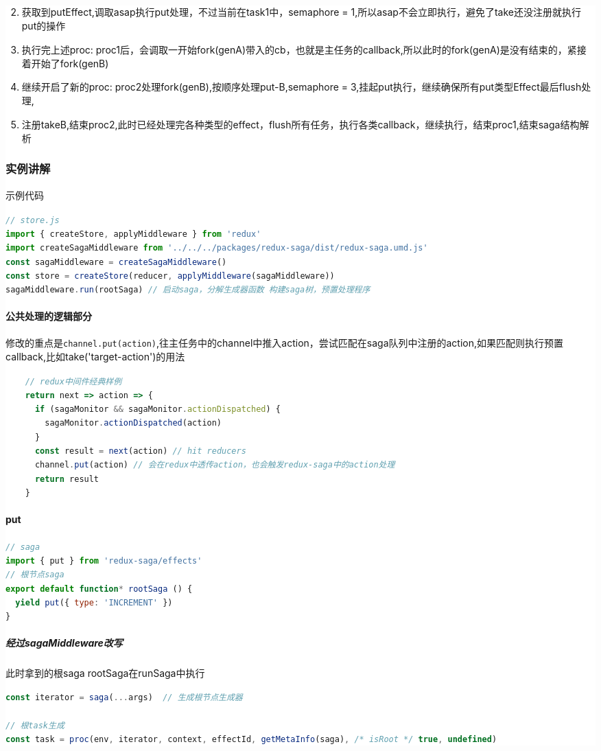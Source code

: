 2. 获取到putEffect,调取asap执行put处理，不过当前在task1中，semaphore = 1,所以asap不会立即执行，避免了take还没注册就执行put的操作

3. 执行完上述proc: proc1后，会调取一开始fork(genA)带入的cb，也就是主任务的callback,所以此时的fork(genA)是没有结束的，紧接着开始了fork(genB)

4. 继续开启了新的proc: proc2处理fork(genB),按顺序处理put-B,semaphore = 3,挂起put执行，继续确保所有put类型Effect最后flush处理,

5. 注册takeB,结束proc2,此时已经处理完各种类型的effect，flush所有任务，执行各类callback，继续执行，结束proc1,结束saga结构解析


### 实例讲解

示例代码

```javascript
// store.js
import { createStore, applyMiddleware } from 'redux'
import createSagaMiddleware from '../../../packages/redux-saga/dist/redux-saga.umd.js'
const sagaMiddleware = createSagaMiddleware()
const store = createStore(reducer, applyMiddleware(sagaMiddleware))
sagaMiddleware.run(rootSaga) // 启动saga，分解生成器函数 构建saga树，预置处理程序
```

#### 公共处理的逻辑部分

修改的重点是```channel.put(action)```,往主任务中的channel中推入action，尝试匹配在saga队列中注册的action,如果匹配则执行预置callback,比如take('target-action')的用法

```javascript
	// redux中间件经典样例
    return next => action => {
      if (sagaMonitor && sagaMonitor.actionDispatched) {
        sagaMonitor.actionDispatched(action)
      }
      const result = next(action) // hit reducers
      channel.put(action) // 会在redux中透传action，也会触发redux-saga中的action处理
      return result
    }
```
#### put

```javascript
// saga
import { put } from 'redux-saga/effects'
// 根节点saga
export default function* rootSaga () {
  yield put({ type: 'INCREMENT' })
}

```

##### 经过sagaMiddleware改写

此时拿到的根saga rootSaga在runSaga中执行
```javascript
const iterator = saga(...args)  // 生成根节点生成器

// 根task生成
const task = proc(env, iterator, context, effectId, getMetaInfo(saga), /* isRoot */ true, undefined)
```
